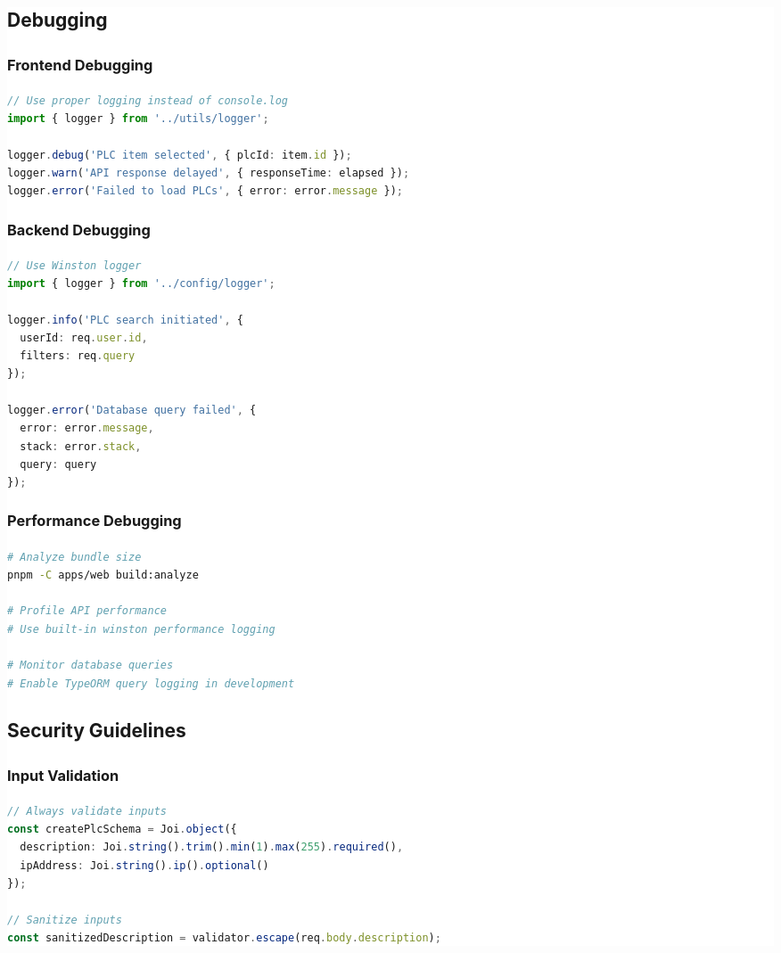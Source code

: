 ## Debugging

### Frontend Debugging

```typescript
// Use proper logging instead of console.log
import { logger } from '../utils/logger';

logger.debug('PLC item selected', { plcId: item.id });
logger.warn('API response delayed', { responseTime: elapsed });
logger.error('Failed to load PLCs', { error: error.message });
```

### Backend Debugging

```typescript
// Use Winston logger
import { logger } from '../config/logger';

logger.info('PLC search initiated', { 
  userId: req.user.id, 
  filters: req.query 
});

logger.error('Database query failed', {
  error: error.message,
  stack: error.stack,
  query: query
});
```

### Performance Debugging

```bash
# Analyze bundle size
pnpm -C apps/web build:analyze

# Profile API performance
# Use built-in winston performance logging

# Monitor database queries
# Enable TypeORM query logging in development
```

## Security Guidelines

### Input Validation

```typescript
// Always validate inputs
const createPlcSchema = Joi.object({
  description: Joi.string().trim().min(1).max(255).required(),
  ipAddress: Joi.string().ip().optional()
});

// Sanitize inputs
const sanitizedDescription = validator.escape(req.body.description);
```

